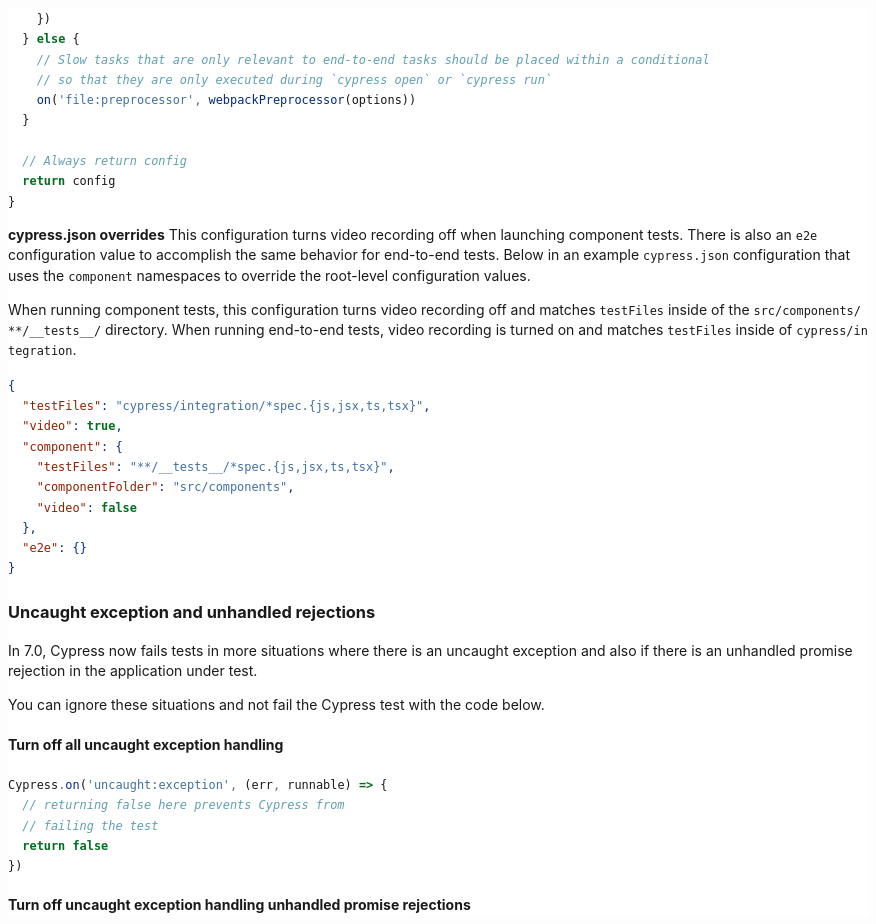 ```js
    })
  } else {
    // Slow tasks that are only relevant to end-to-end tasks should be placed within a conditional
    // so that they are only executed during `cypress open` or `cypress run`
    on('file:preprocessor', webpackPreprocessor(options))
  }

  // Always return config
  return config
}
```

**cypress.json overrides**
This configuration turns video recording off when launching component tests. There is also an `e2e` configuration value to accomplish the same behavior for end-to-end tests. Below in an example `cypress.json` configuration that uses the `component` namespaces to override the root-level configuration values.

When running component tests, this configuration turns video recording off and matches `testFiles` inside of the `src/components/**/__tests__/` directory. When running end-to-end tests, video recording is turned on and matches `testFiles` inside of `cypress/integration`.

```json
{
  "testFiles": "cypress/integration/*spec.{js,jsx,ts,tsx}",
  "video": true,
  "component": {
    "testFiles": "**/__tests__/*spec.{js,jsx,ts,tsx}",
    "componentFolder": "src/components",
    "video": false
  },
  "e2e": {}
}
```

### Uncaught exception and unhandled rejections

In 7.0, Cypress now fails tests in more situations where there is an uncaught exception and also if there is an unhandled promise rejection in the application under test.

You can ignore these situations and not fail the Cypress test with the code below.

#### Turn off all uncaught exception handling

```javascript
Cypress.on('uncaught:exception', (err, runnable) => {
  // returning false here prevents Cypress from
  // failing the test
  return false
})
```

#### Turn off uncaught exception handling unhandled promise rejections
